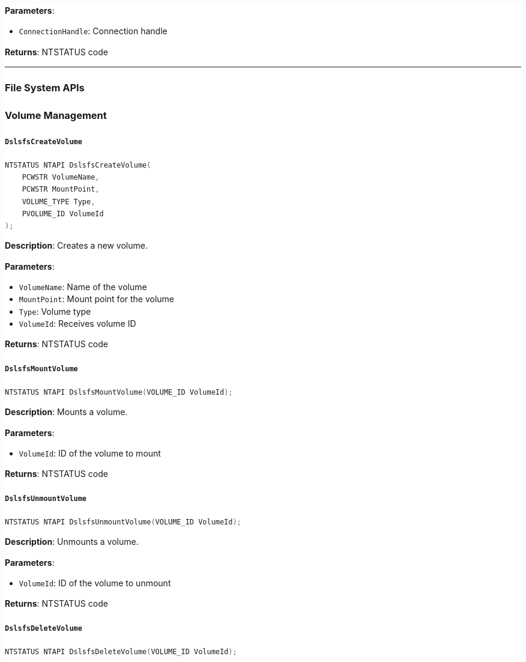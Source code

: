**Parameters**:
- `ConnectionHandle`: Connection handle

**Returns**: NTSTATUS code

---

### File System APIs

### Volume Management

#### `DslsfsCreateVolume`
```c
NTSTATUS NTAPI DslsfsCreateVolume(
    PCWSTR VolumeName,
    PCWSTR MountPoint,
    VOLUME_TYPE Type,
    PVOLUME_ID VolumeId
);
```

**Description**: Creates a new volume.

**Parameters**:
- `VolumeName`: Name of the volume
- `MountPoint`: Mount point for the volume
- `Type`: Volume type
- `VolumeId`: Receives volume ID

**Returns**: NTSTATUS code

#### `DslsfsMountVolume`
```c
NTSTATUS NTAPI DslsfsMountVolume(VOLUME_ID VolumeId);
```

**Description**: Mounts a volume.

**Parameters**:
- `VolumeId`: ID of the volume to mount

**Returns**: NTSTATUS code

#### `DslsfsUnmountVolume`
```c
NTSTATUS NTAPI DslsfsUnmountVolume(VOLUME_ID VolumeId);
```

**Description**: Unmounts a volume.

**Parameters**:
- `VolumeId`: ID of the volume to unmount

**Returns**: NTSTATUS code

#### `DslsfsDeleteVolume`
```c
NTSTATUS NTAPI DslsfsDeleteVolume(VOLUME_ID VolumeId);
```
